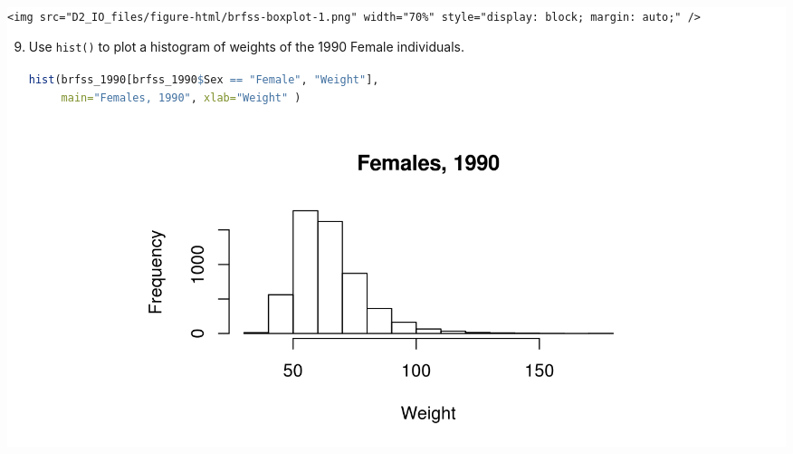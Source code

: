     <img src="D2_IO_files/figure-html/brfss-boxplot-1.png" width="70%" style="display: block; margin: auto;" />

9. Use `hist()` to plot a histogram of weights of the 1990 Female individuals.

    
    ```r
    hist(brfss_1990[brfss_1990$Sex == "Female", "Weight"],
         main="Females, 1990", xlab="Weight" )
    ```
    
    <img src="D2_IO_files/figure-html/brfss-hist-1.png" width="70%" style="display: block; margin: auto;" />


[BRFSS]: http://www.cdc.gov/brfss/about/index.htm
